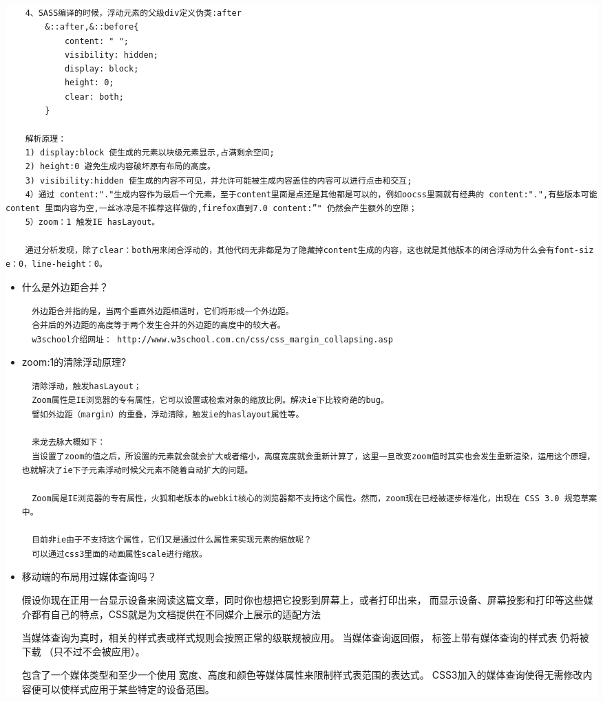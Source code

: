 		4、SASS编译的时候，浮动元素的父级div定义伪类:after
			&::after,&::before{
			    content: " ";
		        visibility: hidden;
		        display: block;
		        height: 0;
		        clear: both;
			}

		解析原理：
		1) display:block 使生成的元素以块级元素显示,占满剩余空间;
		2) height:0 避免生成内容破坏原有布局的高度。
		3) visibility:hidden 使生成的内容不可见，并允许可能被生成内容盖住的内容可以进行点击和交互;
		4）通过 content:"."生成内容作为最后一个元素，至于content里面是点还是其他都是可以的，例如oocss里面就有经典的 content:".",有些版本可能content 里面内容为空,一丝冰凉是不推荐这样做的,firefox直到7.0 content:”" 仍然会产生额外的空隙；
		5）zoom：1 触发IE hasLayout。

		通过分析发现，除了clear：both用来闭合浮动的，其他代码无非都是为了隐藏掉content生成的内容，这也就是其他版本的闭合浮动为什么会有font-size：0，line-height：0。

- 什么是外边距合并？

		外边距合并指的是，当两个垂直外边距相遇时，它们将形成一个外边距。
		合并后的外边距的高度等于两个发生合并的外边距的高度中的较大者。
		w3school介绍网址： http://www.w3school.com.cn/css/css_margin_collapsing.asp

- zoom:1的清除浮动原理?

		清除浮动，触发hasLayout；
		Zoom属性是IE浏览器的专有属性，它可以设置或检索对象的缩放比例。解决ie下比较奇葩的bug。
		譬如外边距（margin）的重叠，浮动清除，触发ie的haslayout属性等。

		来龙去脉大概如下：
		当设置了zoom的值之后，所设置的元素就会就会扩大或者缩小，高度宽度就会重新计算了，这里一旦改变zoom值时其实也会发生重新渲染，运用这个原理，也就解决了ie下子元素浮动时候父元素不随着自动扩大的问题。

		Zoom属是IE浏览器的专有属性，火狐和老版本的webkit核心的浏览器都不支持这个属性。然而，zoom现在已经被逐步标准化，出现在 CSS 3.0 规范草案中。

		目前非ie由于不支持这个属性，它们又是通过什么属性来实现元素的缩放呢？
		可以通过css3里面的动画属性scale进行缩放。

- 移动端的布局用过媒体查询吗？


	假设你现在正用一台显示设备来阅读这篇文章，同时你也想把它投影到屏幕上，或者打印出来，
	而显示设备、屏幕投影和打印等这些媒介都有自己的特点，CSS就是为文档提供在不同媒介上展示的适配方法

	<!-- link元素中的CSS媒体查询 -->
	当媒体查询为真时，相关的样式表或样式规则会按照正常的级联规被应用。
	当媒体查询返回假， <link> 标签上带有媒体查询的样式表 仍将被下载 （只不过不会被应用）。

	<link rel="stylesheet" media="(max-width: 800px)" href="example.css" />

	<!-- 样式表中的CSS媒体查询 -->
	包含了一个媒体类型和至少一个使用 宽度、高度和颜色等媒体属性来限制样式表范围的表达式。
	CSS3加入的媒体查询使得无需修改内容便可以使样式应用于某些特定的设备范围。

	<style>
		@media (min-width: 700px) and (orientation: landscape){
		  .sidebar {
		    display: none;
		  }
		}
	</style>
